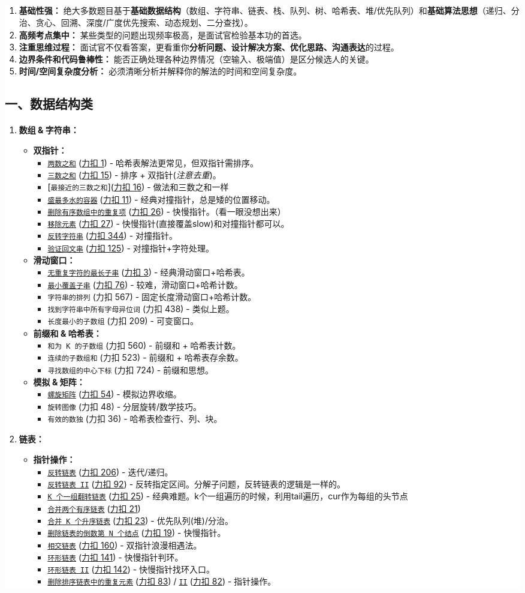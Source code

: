1.  **基础性强：** 绝大多数题目基于**基础数据结构**（数组、字符串、链表、栈、队列、树、哈希表、堆/优先队列）和**基础算法思想**（递归、分治、贪心、回溯、深度/广度优先搜索、动态规划、二分查找）。
2.  **高频考点集中：** 某些类型的问题出现频率极高，是面试官检验基本功的首选。
3.  **注重思维过程：** 面试官不仅看答案，更看重你**分析问题、设计解决方案、优化思路、沟通表达**的过程。
4.  **边界条件和代码鲁棒性：** 能否正确处理各种边界情况（空输入、极端值）是区分候选人的关键。
5.  **时间/空间复杂度分析：** 必须清晰分析并解释你的解法的时间和空间复杂度。

## 一、数据结构类

1.  **数组 & 字符串：**
    *   **双指针：**
        *   [`两数之和`](./1.go) ([力扣 1](https://leetcode.cn/problems/two-sum/?envType=study-plan-v2&envId=top-100-liked)) - 哈希表解法更常见，但双指针需排序。
        *   [`三数之和`](./15.go) ([力扣 15](https://leetcode.cn/problems/3sum/description/)) - 排序 + 双指针(*注意去重*)。
        *   [`最接近的三数之和`]([力扣 16](https://leetcode.cn/problems/3sum-closest/description/)) - 做法和三数之和一样
        *   [`盛最多水的容器`](./11.go) ([力扣 11](https://leetcode.cn/problems/container-with-most-water/description/)) - 经典对撞指针，总是矮的位置移动。
        *   [`删除有序数组中的重复项`](./26.go) ([力扣 26](https://leetcode.cn/problems/remove-duplicates-from-sorted-array/description/)) - 快慢指针。（看一眼没想出来）
        *   [`移除元素`](./27.go) ([力扣 27](https://leetcode.cn/problems/remove-element/)) - 快慢指针(直接覆盖slow)和对撞指针都可以。
        *   [`反转字符串`](./344.go) ([力扣 344](https://leetcode.cn/problems/increasing-triplet-subsequence/)) - 对撞指针。
        *   [`验证回文串`](./125.go) ([力扣 125](https://leetcode.cn/problems/valid-palindrome/)) - 对撞指针+字符处理。
    *   **滑动窗口：**
        *   [`无重复字符的最长子串`](./3.go) ([力扣 3](https://leetcode.cn/problems/longest-substring-without-repeating-characters/description/)) - 经典滑动窗口+哈希表。
        *   [`最小覆盖子串`](./567.go) ([力扣 76](https://leetcode.cn/problems/M1oyTv/description/)) - 较难，滑动窗口+哈希计数。
        *   `字符串的排列` (力扣 567) - 固定长度滑动窗口+哈希计数。
        *   `找到字符串中所有字母异位词` (力扣 438) - 类似上题。
        *   `长度最小的子数组` (力扣 209) - 可变窗口。
    *   **前缀和 & 哈希表：**
        *   `和为 K 的子数组` (力扣 560) - 前缀和 + 哈希表计数。
        *   `连续的子数组和` (力扣 523) - 前缀和 + 哈希表存余数。
        *   `寻找数组的中心下标` (力扣 724) - 前缀和思想。
    *   **模拟 & 矩阵：**
        *   [`螺旋矩阵`](./54) ([力扣 54](https://leetcode.cn/problems/spiral-matrix/)) - 模拟边界收缩。
        *   `旋转图像` (力扣 48) - 分层旋转/数学技巧。
        *   `有效的数独` (力扣 36) - 哈希表检查行、列、块。

2.  **链表：**
    *   **指针操作：**
        *   [`反转链表`](./206.go) ([力扣 206](https://leetcode.cn/problems/reverse-linked-list/)) - 迭代/递归。
        *   [`反转链表 II`](./92.go) ([力扣 92](https://leetcode.cn/problems/reverse-linked-list-ii/)) - 反转指定区间。分解子问题，反转链表的逻辑是一样的。
        *   [`K 个一组翻转链表`](./25.go) ([力扣 25](https://leetcode.cn/problems/reverse-nodes-in-k-group/description/)) - 经典难题。k个一组遍历的时候，利用tail遍历，cur作为每组的头节点
        *   [`合并两个有序链表`](./21.go) ([力扣 21](https://leetcode.cn/problems/merge-two-sorted-lists/))
        *   [`合并 K 个升序链表`](./23.go) ([力扣 23](https://leetcode.cn/problems/merge-k-sorted-lists/)) - 优先队列(堆)/分治。
        *   [`删除链表的倒数第 N 个结点`](./19.go) ([力扣 19](https://leetcode.cn/problems/remove-nth-node-from-end-of-list/)) - 快慢指针。
        *   [`相交链表`](./160.go) ([力扣 160](https://leetcode.cn/problems/intersection-of-two-linked-lists/)) - 双指针浪漫相遇法。
        *   [`环形链表`](./141.go) ([力扣 141](https://leetcode.cn/problems/linked-list-cycle/)) - 快慢指针判环。
        *   [`环形链表 II`](./142.go) ([力扣 142](https://leetcode.cn/problems/linked-list-cycle-ii/)) - 快慢指针找环入口。
        *   [`删除排序链表中的重复元素`](./83.go) ([力扣 83](https://leetcode.cn/problems/remove-duplicates-from-sorted-list/description/)) / [`II`](./82.go) ([力扣 82](https://leetcode.cn/problems/remove-duplicates-from-sorted-list-ii/description/)) - 指针操作。
